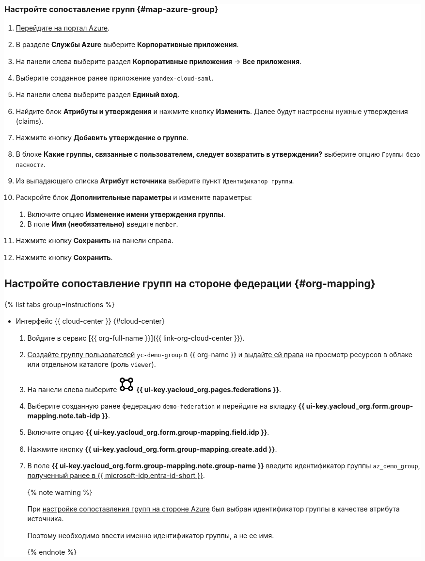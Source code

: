 ### Настройте сопоставление групп {#map-azure-group}

1. [Перейдите на портал Azure](https://portal.azure.com/).
1. В разделе **Службы Azure** выберите **Корпоративные приложения**.
1. На панели слева выберите раздел **Корпоративные приложения** → **Все приложения**.
1. Выберите созданное ранее приложение `yandex-cloud-saml`.
1. На панели слева выберите раздел **Единый вход**.
1. Найдите блок **Атрибуты и утверждения** и нажмите кнопку **Изменить**. Далее будут настроены нужные утверждения (claims).
1. Нажмите кнопку **Добавить утверждение о группе**.
1. В блоке **Какие группы, связанные с пользователем, следует возвратить в утверждении?** выберите опцию `Группы безопасности`.
1. Из выпадающего списка **Атрибут источника** выберите пункт `Идентификатор группы`.
1. Раскройте блок **Дополнительные параметры** и измените параметры:

    1. Включите опцию **Изменение имени утверждения группы**.
    1. В поле **Имя (необязательно)** введите `member`.

1. Нажмите кнопку **Сохранить** на панели справа.
1. Нажмите кнопку **Сохранить**.

## Настройте сопоставление групп на стороне федерации {#org-mapping}

{% list tabs group=instructions %}

- Интерфейс {{ cloud-center }} {#cloud-center}

  1. Войдите в сервис [{{ org-full-name }}]({{ link-org-cloud-center }}).

  1. [Создайте группу пользователей](../../../operations/create-group.md) `yc-demo-group` в {{ org-name }} и [выдайте ей права](../../../operations/access-group.md) на просмотр ресурсов в облаке или отдельном каталоге (роль `viewer`).

  1. На панели слева выберите ![VectorSquare](../../../../_assets/console-icons/vector-square.svg) **{{ ui-key.yacloud_org.pages.federations }}**.

  1. Выберите созданную ранее федерацию `demo-federation` и перейдите на вкладку **{{ ui-key.yacloud_org.form.group-mapping.note.tab-idp }}**.

  1. Включите опцию **{{ ui-key.yacloud_org.form.group-mapping.field.idp }}**.

  1. Нажмите кнопку **{{ ui-key.yacloud_org.form.group-mapping.create.add }}**.

  1. В поле **{{ ui-key.yacloud_org.form.group-mapping.note.group-name }}** введите идентификатор группы `az_demo_group`, [полученный ранее в {{ microsoft-idp.entra-id-short }}](#create-group).

      {% note warning %}

      При [настройке сопоставления групп на стороне Azure](#map-azure-group) был выбран идентификатор группы в качестве атрибута источника.

      Поэтому необходимо ввести именно идентификатор группы, а не ее имя.

      {% endnote %}
